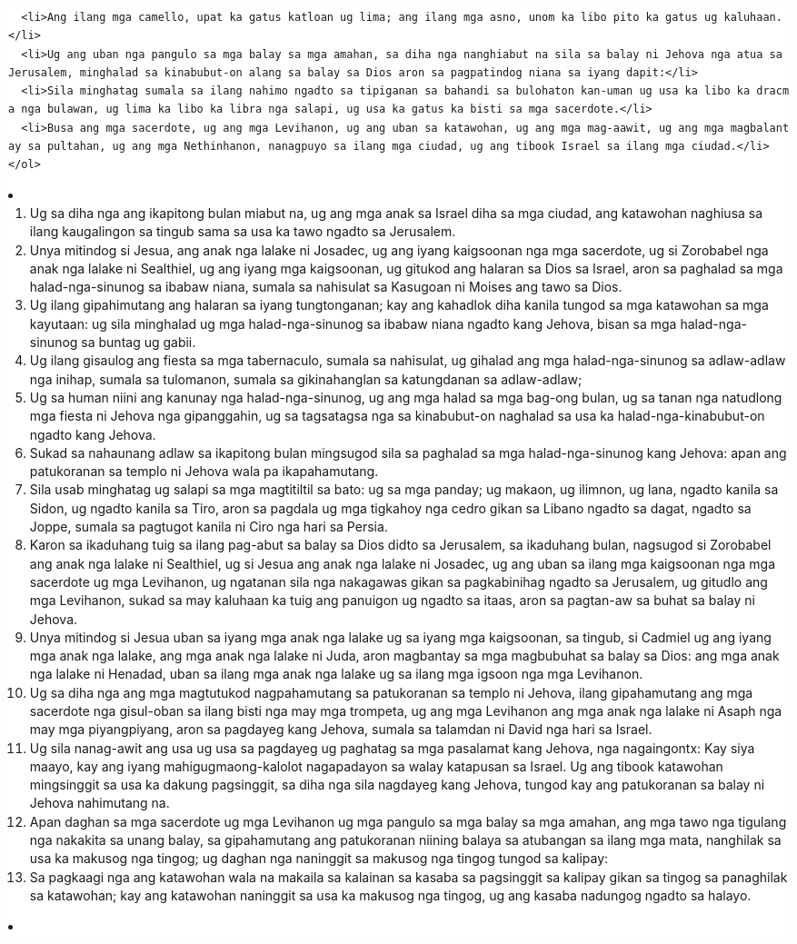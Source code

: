       <li>Ang ilang mga camello, upat ka gatus katloan ug lima; ang ilang mga asno, unom ka libo pito ka gatus ug kaluhaan.</li>
      <li>Ug ang uban nga pangulo sa mga balay sa mga amahan, sa diha nga nanghiabut na sila sa balay ni Jehova nga atua sa Jerusalem, minghalad sa kinabubut-on alang sa balay sa Dios aron sa pagpatindog niana sa iyang dapit:</li>
      <li>Sila minghatag sumala sa ilang nahimo ngadto sa tipiganan sa bahandi sa bulohaton kan-uman ug usa ka libo ka dracma nga bulawan, ug lima ka libo ka libra nga salapi, ug usa ka gatus ka bisti sa mga sacerdote.</li>
      <li>Busa ang mga sacerdote, ug ang mga Levihanon, ug ang uban sa katawohan, ug ang mga mag-aawit, ug ang mga magbalantay sa pultahan, ug ang mga Nethinhanon, nanagpuyo sa ilang mga ciudad, ug ang tibook Israel sa ilang mga ciudad.</li>
    </ol>
  </li>
  <li>
    <ol>
      <li>Ug sa diha nga ang ikapitong bulan miabut na, ug ang mga anak sa Israel diha sa mga ciudad, ang katawohan naghiusa sa ilang kaugalingon sa tingub sama sa usa ka tawo ngadto sa Jerusalem.</li>
      <li>Unya mitindog si Jesua, ang anak nga lalake ni Josadec, ug ang iyang kaigsoonan nga mga sacerdote, ug si Zorobabel nga anak nga lalake ni Sealthiel, ug ang iyang mga kaigsoonan, ug gitukod ang halaran sa Dios sa Israel, aron sa paghalad sa mga halad-nga-sinunog sa ibabaw niana, sumala sa nahisulat sa Kasugoan ni Moises ang tawo sa Dios.</li>
      <li>Ug ilang gipahimutang ang halaran sa iyang tungtonganan; kay ang kahadlok diha kanila tungod sa mga katawohan sa mga kayutaan: ug sila minghalad ug mga halad-nga-sinunog sa ibabaw niana ngadto kang Jehova, bisan sa mga halad-nga-sinunog sa buntag ug gabii.</li>
      <li>Ug ilang gisaulog ang fiesta sa mga tabernaculo, sumala sa nahisulat, ug gihalad ang mga halad-nga-sinunog sa adlaw-adlaw nga inihap, sumala sa tulomanon, sumala sa gikinahanglan sa katungdanan sa adlaw-adlaw;</li>
      <li>Ug sa human niini ang kanunay nga halad-nga-sinunog, ug ang mga halad sa mga bag-ong bulan, ug sa tanan nga natudlong mga fiesta ni Jehova nga gipanggahin, ug sa tagsatagsa nga sa kinabubut-on naghalad sa usa ka halad-nga-kinabubut-on ngadto kang Jehova.</li>
      <li>Sukad sa nahaunang adlaw sa ikapitong bulan mingsugod sila sa paghalad sa mga halad-nga-sinunog kang Jehova: apan ang patukoranan sa templo ni Jehova wala pa ikapahamutang.</li>
      <li>Sila usab minghatag ug salapi sa mga magtitiltil sa bato: ug sa mga panday; ug makaon, ug ilimnon, ug lana, ngadto kanila sa Sidon, ug ngadto kanila sa Tiro, aron sa pagdala ug mga tigkahoy nga cedro gikan sa Libano ngadto sa dagat, ngadto sa Joppe, sumala sa pagtugot kanila ni Ciro nga hari sa Persia.</li>
      <li>Karon sa ikaduhang tuig sa ilang pag-abut sa balay sa Dios didto sa Jerusalem, sa ikaduhang bulan, nagsugod si Zorobabel ang anak nga lalake ni Sealthiel, ug si Jesua ang anak nga lalake ni Josadec, ug ang uban sa ilang mga kaigsoonan nga mga sacerdote ug mga Levihanon, ug ngatanan sila nga nakagawas gikan sa pagkabinihag ngadto sa Jerusalem, ug gitudlo ang mga Levihanon, sukad sa may kaluhaan ka tuig ang panuigon ug ngadto sa itaas, aron sa pagtan-aw sa buhat sa balay ni Jehova.</li>
      <li>Unya mitindog si Jesua uban sa iyang mga anak nga lalake ug sa iyang mga kaigsoonan, sa tingub, si Cadmiel ug ang iyang mga anak nga lalake, ang mga anak nga lalake ni Juda, aron magbantay sa mga magbubuhat sa balay sa Dios: ang mga anak nga lalake ni Henadad, uban sa ilang mga anak nga lalake ug sa ilang mga igsoon nga mga Levihanon.</li>
      <li>Ug sa diha nga ang mga magtutukod nagpahamutang sa patukoranan sa templo ni Jehova, ilang gipahamutang ang mga sacerdote nga gisul-oban sa ilang bisti nga may mga trompeta, ug ang mga Levihanon ang mga anak nga lalake ni Asaph nga may mga piyangpiyang, aron sa pagdayeg kang Jehova, sumala sa talamdan ni David nga hari sa Israel.</li>
      <li>Ug sila nanag-awit ang usa ug usa sa pagdayeg ug paghatag sa mga pasalamat kang Jehova, nga nagaingontx: Kay siya maayo, kay ang iyang mahigugmaong-kalolot nagapadayon sa walay katapusan sa Israel. Ug ang tibook katawohan mingsinggit sa usa ka dakung pagsinggit, sa diha nga sila nagdayeg kang Jehova, tungod kay ang patukoranan sa balay ni Jehova nahimutang na.</li>
      <li>Apan daghan sa mga sacerdote ug mga Levihanon ug mga pangulo sa mga balay sa mga amahan, ang mga tawo nga tigulang nga nakakita sa unang balay, sa gipahamutang ang patukoranan niining balaya sa atubangan sa ilang mga mata, nanghilak sa usa ka makusog nga tingog; ug daghan nga naninggit sa makusog nga tingog tungod sa kalipay:</li>
      <li>Sa pagkaagi nga ang katawohan wala na makaila sa kalainan sa kasaba sa pagsinggit sa kalipay gikan sa tingog sa panaghilak sa katawohan; kay ang katawohan naninggit sa usa ka makusog nga tingog, ug ang kasaba nadungog ngadto sa halayo.</li>
    </ol>
  </li>
  <li>
    <ol>